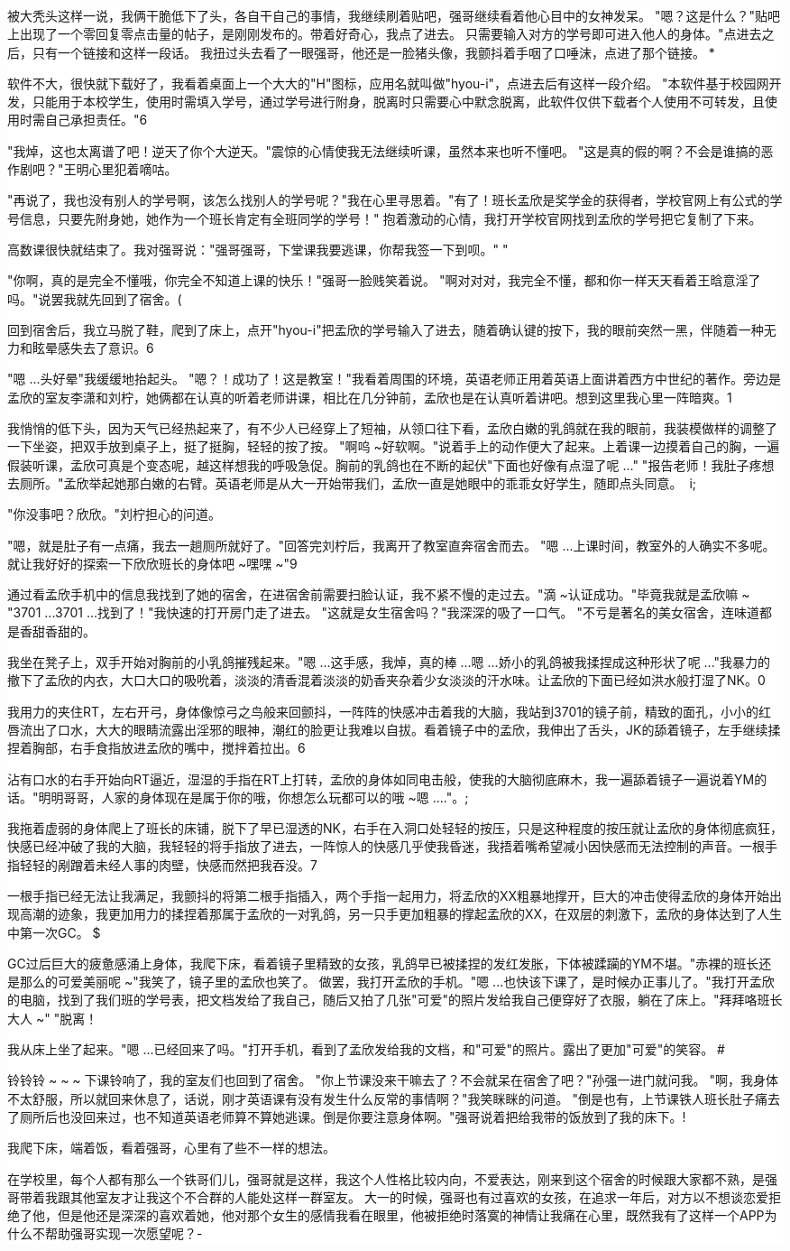 被大秃头这样一说，我俩干脆低下了头，各自干自己的事情，我继续刷着贴吧，强哥继续看着他心目中的女神发呆。 "嗯？这是什么？"贴吧上出现了一个零回复零点击量的帖子，是刚刚发布的。带着好奇心，我点了进去。 只需要输入对方的学号即可进入他人的身体。"点进去之后，只有一个链接和这样一段话。 我扭过头去看了一眼强哥，他还是一脸猪头像，我颤抖着手咽了口唾沫，点进了那个链接。 *

软件不大，很快就下载好了，我看着桌面上一个大大的"H"图标，应用名就叫做"hyou-i"，点进去后有这样一段介绍。 "本软件基于校园网开发，只能用于本校学生，使用时需填入学号，通过学号进行附身，脱离时只需要心中默念脱离，此软件仅供下载者个人使用不可转发，且使用时需自己承担责任。"6

"我焯，这也太离谱了吧！逆天了你个大逆天。"震惊的心情使我无法继续听课，虽然本来也听不懂吧。 "这是真的假的啊？不会是谁搞的恶作剧吧？"王明心里犯着嘀咕。

"再说了，我也没有别人的学号啊，该怎么找别人的学号呢？"我在心里寻思着。"有了！班长孟欣是奖学金的获得者，学校官网上有公式的学号信息，只要先附身她，她作为一个班长肯定有全班同学的学号！" 抱着激动的心情，我打开学校官网找到孟欣的学号把它复制了下来。

高数课很快就结束了。我对强哥说："强哥强哥，下堂课我要逃课，你帮我签一下到呗。" "

"你啊，真的是完全不懂哦，你完全不知道上课的快乐！"强哥一脸贱笑着说。 "啊对对对，我完全不懂，都和你一样天天看着王晗意淫了吗。"说罢我就先回到了宿舍。(

回到宿舍后，我立马脱了鞋，爬到了床上，点开"hyou-i"把孟欣的学号输入了进去，随着确认键的按下，我的眼前突然一黑，伴随着一种无力和眩晕感失去了意识。6

"嗯 ...头好晕"我缓缓地抬起头。 "嗯？！成功了！这是教室！"我看着周围的环境，英语老师正用着英语上面讲着西方中世纪的著作。旁边是孟欣的室友李潇和刘柠，她俩都在认真的听着老师讲课，相比在几分钟前，孟欣也是在认真听着讲吧。想到这里我心里一阵暗爽。1

我悄悄的低下头，因为天气已经热起来了，有不少人已经穿上了短袖，从领口往下看，孟欣白嫩的乳鸽就在我的眼前，我装模做样的调整了一下坐姿，把双手放到桌子上，挺了挺胸，轻轻的按了按。 "啊呜 ~好软啊。"说着手上的动作便大了起来。上着课一边摸着自己的胸，一遍假装听课，孟欣可真是个变态呢，越这样想我的呼吸急促。胸前的乳鸽也在不断的起伏"下面也好像有点湿了呢 ..." "报告老师！我肚子疼想去厕所。"孟欣举起她那白嫩的右臂。英语老师是从大一开始带我们，孟欣一直是她眼中的乖乖女好学生，随即点头同意。  i;

"你没事吧？欣欣。"刘柠担心的问道。

"嗯，就是肚子有一点痛，我去一趟厕所就好了。"回答完刘柠后，我离开了教室直奔宿舍而去。 "嗯 ...上课时间，教室外的人确实不多呢。就让我好好的探索一下欣欣班长的身体吧 ~嘿嘿 ~"9

通过看孟欣手机中的信息我找到了她的宿舍，在进宿舍前需要扫脸认证，我不紧不慢的走过去。"滴 ~认证成功。"毕竟我就是孟欣嘛 ~ "3701 ...3701 ...找到了！"我快速的打开房门走了进去。 "这就是女生宿舍吗？"我深深的吸了一口气。 "不亏是著名的美女宿舍，连味道都是香甜香甜的。

我坐在凳子上，双手开始对胸前的小乳鸽摧残起来。"嗯 ...这手感，我焯，真的棒 ...嗯 ...娇小的乳鸽被我揉捏成这种形状了呢 ..."我暴力的撤下了孟欣的内衣，大口大口的吸吮着，淡淡的清香混着淡淡的奶香夹杂着少女淡淡的汗水味。让孟欣的下面已经如洪水般打湿了NK。0

我用力的夹住RT，左右开弓，身体像惊弓之鸟般来回颤抖，一阵阵的快感冲击着我的大脑，我站到3701的镜子前，精致的面孔，小小的红唇流出了口水，大大的眼睛流露出淫邪的眼神，潮红的脸更让我难以自拔。看着镜子中的孟欣，我伸出了舌头，JK的舔着镜子，左手继续揉捏着胸部，右手食指放进孟欣的嘴中，搅拌着拉出。6

沾有口水的右手开始向RT逼近，湿湿的手指在RT上打转，孟欣的身体如同电击般，使我的大脑彻底麻木，我一遍舔着镜子一遍说着YM的话。"明明哥哥，人家的身体现在是属于你的哦，你想怎么玩都可以的哦 ~嗯 ...."。;

我拖着虚弱的身体爬上了班长的床铺，脱下了早已湿透的NK，右手在入洞口处轻轻的按压，只是这种程度的按压就让孟欣的身体彻底疯狂，快感已经冲破了我的大脑，我轻轻的将手指放了进去，一阵惊人的快感几乎使我昏迷，我捂着嘴希望减小因快感而无法控制的声音。一根手指轻轻的剐蹭着未经人事的肉壁，快感而然把我吞没。7

一根手指已经无法让我满足，我颤抖的将第二根手指插入，两个手指一起用力，将孟欣的XX粗暴地撑开，巨大的冲击使得孟欣的身体开始出现高潮的迹象，我更加用力的揉捏着那属于孟欣的一对乳鸽，另一只手更加粗暴的撑起孟欣的XX，在双层的刺激下，孟欣的身体达到了人生中第一次GC。 $

GC过后巨大的疲惫感涌上身体，我爬下床，看着镜子里精致的女孩，乳鸽早已被揉捏的发红发胀，下体被蹂躏的YM不堪。"赤裸的班长还是那么的可爱美丽呢 ~"我笑了，镜子里的孟欣也笑了。 做罢，我打开孟欣的手机。"嗯 ...也快该下课了，是时候办正事儿了。"我打开孟欣的电脑，找到了我们班的学号表，把文档发给了我自己，随后又拍了几张"可爱"的照片发给我自己便穿好了衣服，躺在了床上。"拜拜咯班长大人 ~" "脱离！

我从床上坐了起来。"嗯 ...已经回来了吗。"打开手机，看到了孟欣发给我的文档，和"可爱"的照片。露出了更加"可爱"的笑容。 #

铃铃铃 ~ ~ ~ 下课铃响了，我的室友们也回到了宿舍。 "你上节课没来干嘛去了？不会就呆在宿舍了吧？"孙强一进门就问我。 "啊，我身体不太舒服，所以就回来休息了，话说，刚才英语课有没有发生什么反常的事情啊？"我笑眯眯的问道。 "倒是也有，上节课铁人班长肚子痛去了厕所后也没回来过，也不知道英语老师算不算她逃课。倒是你要注意身体啊。"强哥说着把给我带的饭放到了我的床下。!

我爬下床，端着饭，看着强哥，心里有了些不一样的想法。

在学校里，每个人都有那么一个铁哥们儿，强哥就是这样，我这个人性格比较内向，不爱表达，刚来到这个宿舍的时候跟大家都不熟，是强哥带着我跟其他室友才让我这个不合群的人能处这样一群室友。 大一的时候，强哥也有过喜欢的女孩，在追求一年后，对方以不想谈恋爱拒绝了他，但是他还是深深的喜欢着她，他对那个女生的感情我看在眼里，他被拒绝时落寞的神情让我痛在心里，既然我有了这样一个APP为什么不帮助强哥实现一次愿望呢？-
